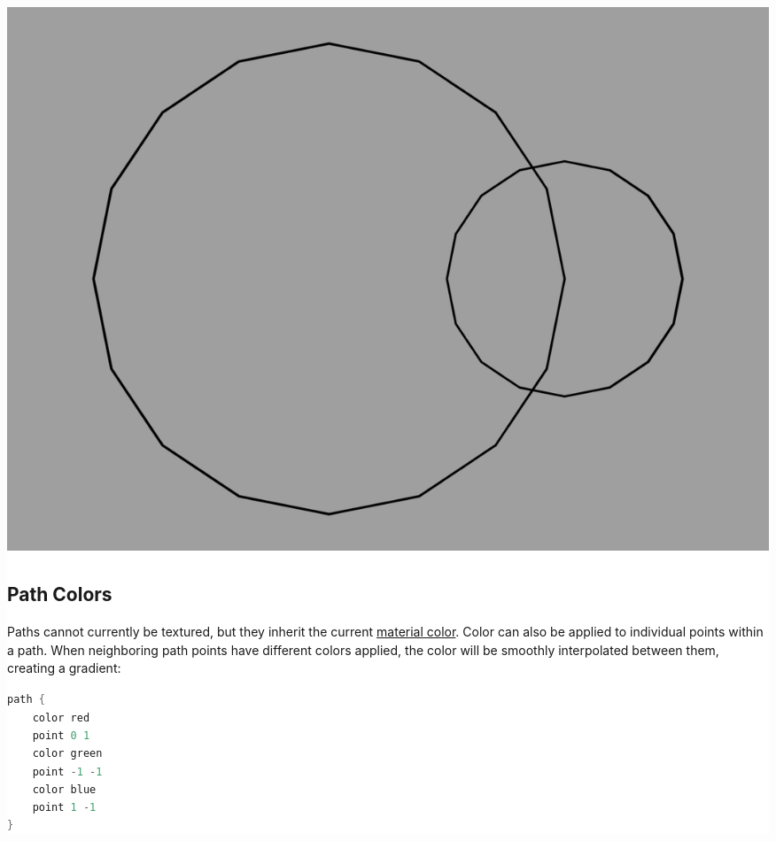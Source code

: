 ![Overlapping Circles](../images/overlapping-circles.png)

## Path Colors

Paths cannot currently be textured, but they inherit the current [material color](materials.md#color). Color can also be applied to individual points within a path. When neighboring path points have different colors applied, the color will be smoothly interpolated between them, creating a gradient:

```swift
path {
    color red
    point 0 1
    color green
    point -1 -1
    color blue
    point 1 -1
}
```
